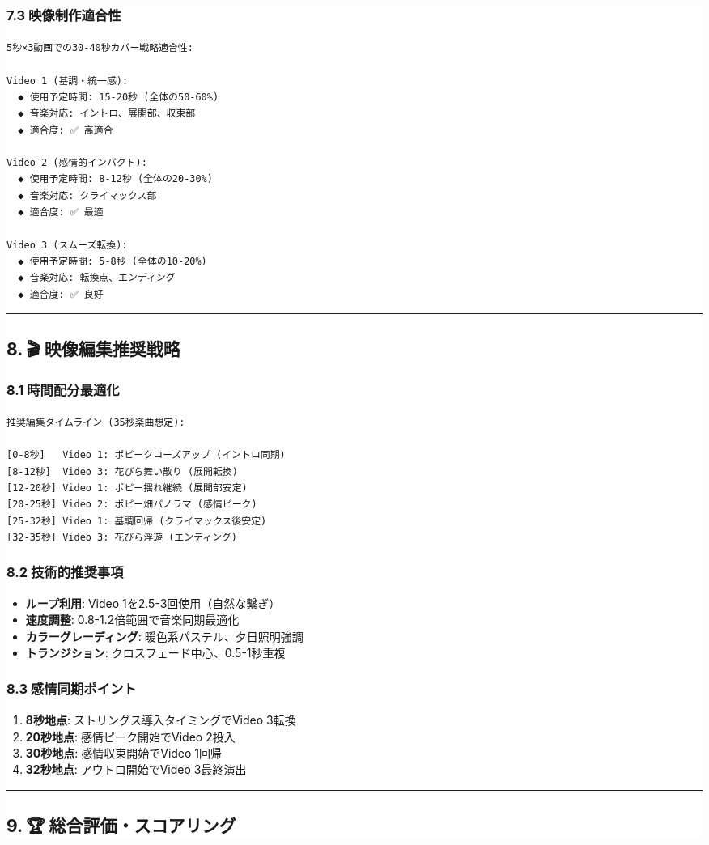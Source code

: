 ### 7.3 映像制作適合性
```
5秒×3動画での30-40秒カバー戦略適合性:

Video 1 (基調・統一感): 
  ◆ 使用予定時間: 15-20秒 (全体の50-60%)
  ◆ 音楽対応: イントロ、展開部、収束部
  ◆ 適合度: ✅ 高適合

Video 2 (感情的インパクト):
  ◆ 使用予定時間: 8-12秒 (全体の20-30%) 
  ◆ 音楽対応: クライマックス部
  ◆ 適合度: ✅ 最適

Video 3 (スムーズ転換):
  ◆ 使用予定時間: 5-8秒 (全体の10-20%)
  ◆ 音楽対応: 転換点、エンディング
  ◆ 適合度: ✅ 良好
```

---

## 8. 🎬 映像編集推奨戦略

### 8.1 時間配分最適化
```
推奨編集タイムライン (35秒楽曲想定):

[0-8秒]   Video 1: ポピークローズアップ (イントロ同期)
[8-12秒]  Video 3: 花びら舞い散り (展開転換)
[12-20秒] Video 1: ポピー揺れ継続 (展開部安定)
[20-25秒] Video 2: ポピー畑パノラマ (感情ピーク)
[25-32秒] Video 1: 基調回帰 (クライマックス後安定)
[32-35秒] Video 3: 花びら浮遊 (エンディング)
```

### 8.2 技術的推奨事項
- **ループ利用**: Video 1を2.5-3回使用（自然な繋ぎ）
- **速度調整**: 0.8-1.2倍範囲で音楽同期最適化
- **カラーグレーディング**: 暖色系パステル、夕日照明強調
- **トランジション**: クロスフェード中心、0.5-1秒重複

### 8.3 感情同期ポイント
1. **8秒地点**: ストリングス導入タイミングでVideo 3転換
2. **20秒地点**: 感情ピーク開始でVideo 2投入
3. **30秒地点**: 感情収束開始でVideo 1回帰
4. **32秒地点**: アウトロ開始でVideo 3最終演出

---

## 9. 🏆 総合評価・スコアリング
